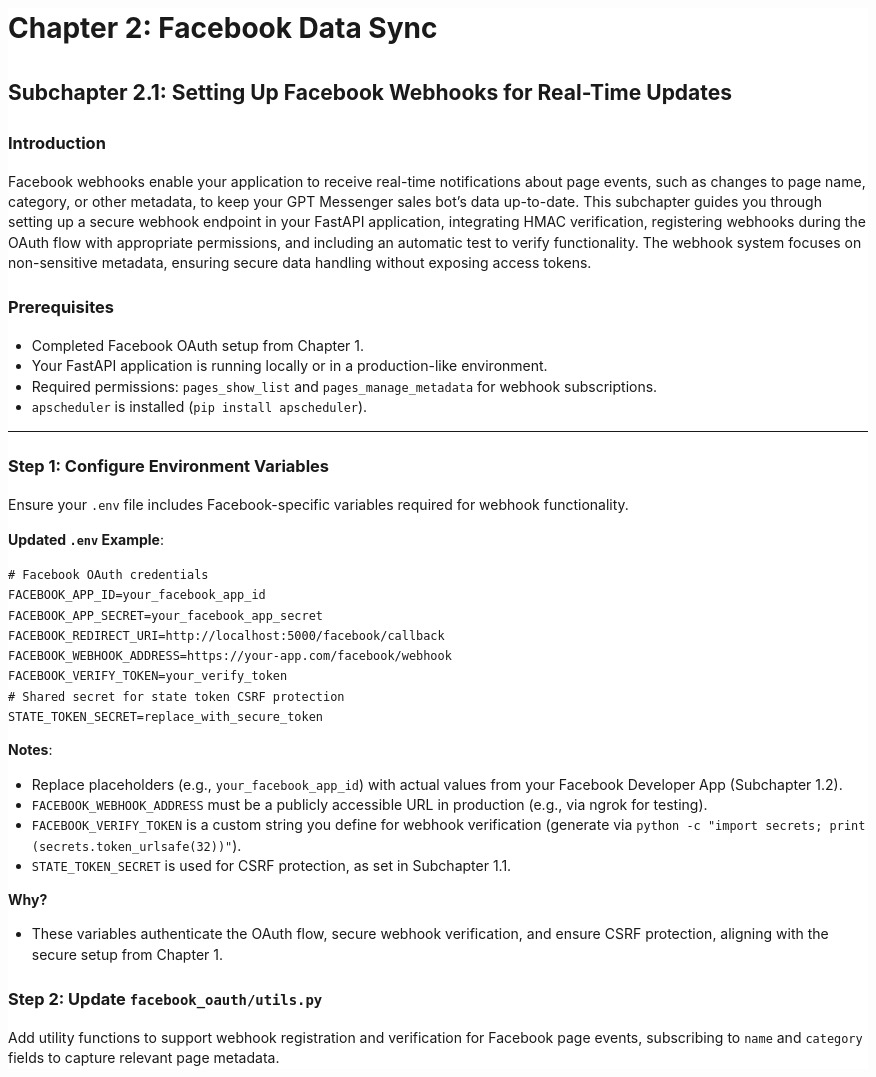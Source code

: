 # Chapter 2: Facebook Data Sync
## Subchapter 2.1: Setting Up Facebook Webhooks for Real-Time Updates

### Introduction
Facebook webhooks enable your application to receive real-time notifications about page events, such as changes to page name, category, or other metadata, to keep your GPT Messenger sales bot’s data up-to-date. This subchapter guides you through setting up a secure webhook endpoint in your FastAPI application, integrating HMAC verification, registering webhooks during the OAuth flow with appropriate permissions, and including an automatic test to verify functionality. The webhook system focuses on non-sensitive metadata, ensuring secure data handling without exposing access tokens.

### Prerequisites
- Completed Facebook OAuth setup from Chapter 1.
- Your FastAPI application is running locally or in a production-like environment.
- Required permissions: `pages_show_list` and `pages_manage_metadata` for webhook subscriptions.
- `apscheduler` is installed (`pip install apscheduler`).

---

### Step 1: Configure Environment Variables
Ensure your `.env` file includes Facebook-specific variables required for webhook functionality.

**Updated `.env` Example**:
```plaintext
# Facebook OAuth credentials
FACEBOOK_APP_ID=your_facebook_app_id
FACEBOOK_APP_SECRET=your_facebook_app_secret
FACEBOOK_REDIRECT_URI=http://localhost:5000/facebook/callback
FACEBOOK_WEBHOOK_ADDRESS=https://your-app.com/facebook/webhook
FACEBOOK_VERIFY_TOKEN=your_verify_token
# Shared secret for state token CSRF protection
STATE_TOKEN_SECRET=replace_with_secure_token
```

**Notes**:
- Replace placeholders (e.g., `your_facebook_app_id`) with actual values from your Facebook Developer App (Subchapter 1.2).
- `FACEBOOK_WEBHOOK_ADDRESS` must be a publicly accessible URL in production (e.g., via ngrok for testing).
- `FACEBOOK_VERIFY_TOKEN` is a custom string you define for webhook verification (generate via `python -c "import secrets; print(secrets.token_urlsafe(32))"`).
- `STATE_TOKEN_SECRET` is used for CSRF protection, as set in Subchapter 1.1.

**Why?**
- These variables authenticate the OAuth flow, secure webhook verification, and ensure CSRF protection, aligning with the secure setup from Chapter 1.

### Step 2: Update `facebook_oauth/utils.py`
Add utility functions to support webhook registration and verification for Facebook page events, subscribing to `name` and `category` fields to capture relevant page metadata.
